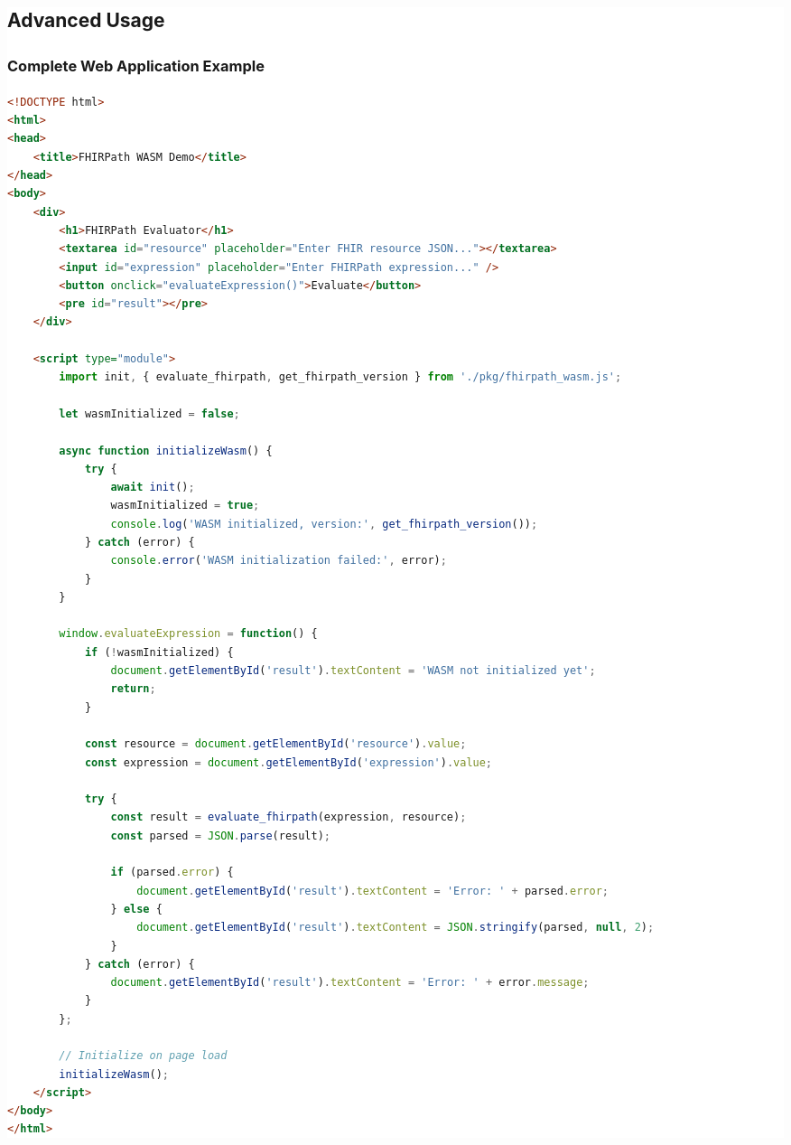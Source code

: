 ## Advanced Usage

### Complete Web Application Example

```html
<!DOCTYPE html>
<html>
<head>
    <title>FHIRPath WASM Demo</title>
</head>
<body>
    <div>
        <h1>FHIRPath Evaluator</h1>
        <textarea id="resource" placeholder="Enter FHIR resource JSON..."></textarea>
        <input id="expression" placeholder="Enter FHIRPath expression..." />
        <button onclick="evaluateExpression()">Evaluate</button>
        <pre id="result"></pre>
    </div>

    <script type="module">
        import init, { evaluate_fhirpath, get_fhirpath_version } from './pkg/fhirpath_wasm.js';
        
        let wasmInitialized = false;
        
        async function initializeWasm() {
            try {
                await init();
                wasmInitialized = true;
                console.log('WASM initialized, version:', get_fhirpath_version());
            } catch (error) {
                console.error('WASM initialization failed:', error);
            }
        }
        
        window.evaluateExpression = function() {
            if (!wasmInitialized) {
                document.getElementById('result').textContent = 'WASM not initialized yet';
                return;
            }
            
            const resource = document.getElementById('resource').value;
            const expression = document.getElementById('expression').value;
            
            try {
                const result = evaluate_fhirpath(expression, resource);
                const parsed = JSON.parse(result);
                
                if (parsed.error) {
                    document.getElementById('result').textContent = 'Error: ' + parsed.error;
                } else {
                    document.getElementById('result').textContent = JSON.stringify(parsed, null, 2);
                }
            } catch (error) {
                document.getElementById('result').textContent = 'Error: ' + error.message;
            }
        };
        
        // Initialize on page load
        initializeWasm();
    </script>
</body>
</html>
```